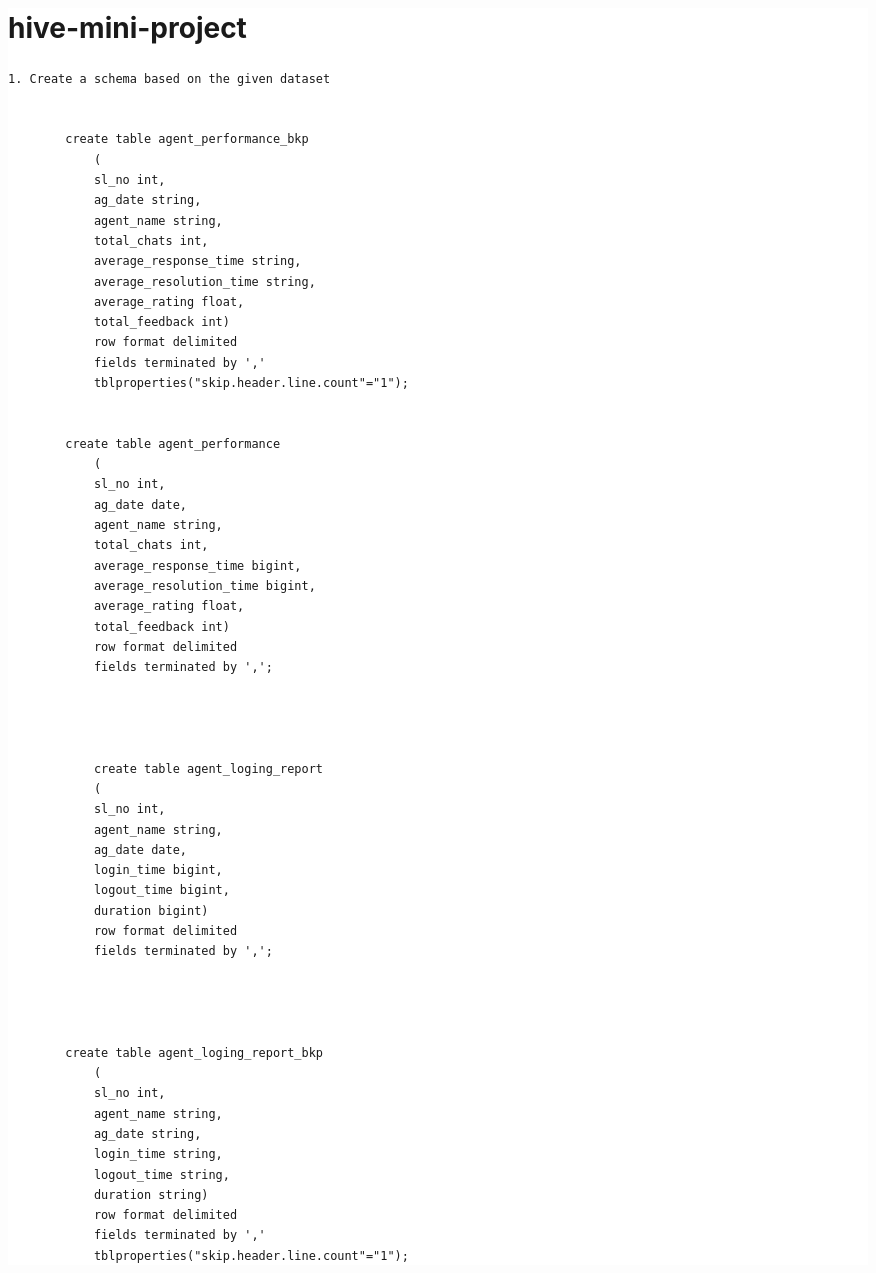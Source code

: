 # hive-mini-project
	1. Create a schema based on the given dataset
	

	        create table agent_performance_bkp                                                                                               
	            (                                                                                                                                       
	            sl_no int,                                                                                                                            
	            ag_date string,                                                                                                                       
	            agent_name string,                                                                                                                         
	            total_chats int,
	            average_response_time string,                                                                                                                            
	            average_resolution_time string,                                                                                                                       
	            average_rating float,                                                                                                                         
	            total_feedback int)
	            row format delimited                                                                                                                    
	            fields terminated by ','
	            tblproperties("skip.header.line.count"="1"); 
	

	        create table agent_performance                                                                                              
	            (                                                                                                                                       
	            sl_no int,                                                                                                                            
	            ag_date date,                                                                                                                       
	            agent_name string,                                                                                                                         
	            total_chats int,
	            average_response_time bigint,                                                                                                                            
	            average_resolution_time bigint,                                                                                                                       
	            average_rating float,                                                                                                                         
	            total_feedback int)
	            row format delimited                                                                                                                    
	            fields terminated by ',';
	

	

	            create table agent_loging_report                                                                                                 
	            (                                                                                                                                       
	            sl_no int,                                                                                                                            
	            agent_name string,                                                                                                                       
	            ag_date date,                                                                                                                         
	            login_time bigint,
	            logout_time bigint,                                                                                                                            
	            duration bigint)
	            row format delimited                                                                                                                    
	            fields terminated by ',';
	

	

	        create table agent_loging_report_bkp                                                                                              
	            (                                                                                                                                       
	            sl_no int,                                                                                                                            
	            agent_name string,                                                                                                                       
	            ag_date string,                                                                                                                         
	            login_time string,
	            logout_time string,                                                                                                                            
	            duration string)
	            row format delimited                                                                                                                    
	            fields terminated by ','
	            tblproperties("skip.header.line.count"="1"); 
	